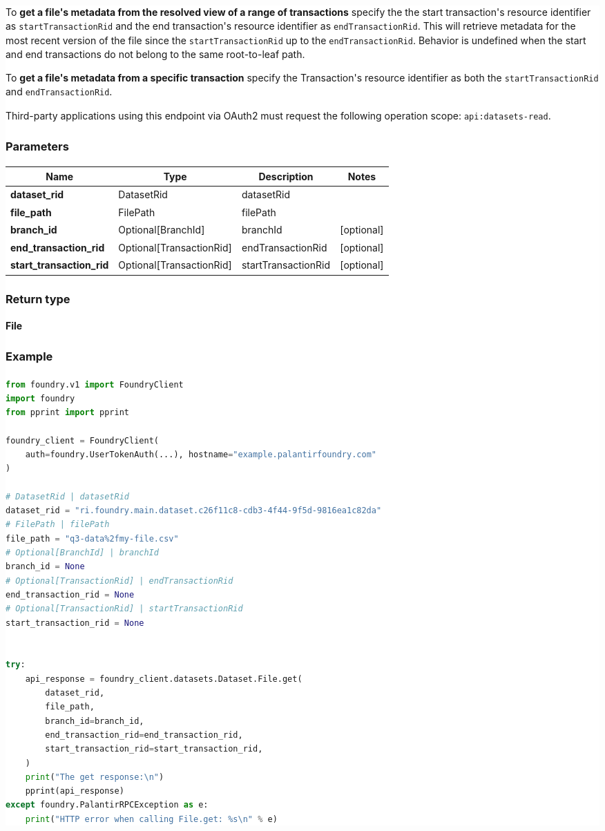 To **get a file's metadata from the resolved view of a range of transactions** specify the the start transaction's
resource identifier as `startTransactionRid` and the end transaction's resource identifier as `endTransactionRid`.
This will retrieve metadata for the most recent version of the file since the `startTransactionRid` up to the 
`endTransactionRid`. Behavior is undefined when the start and end transactions do not belong to the same root-to-leaf path.

To **get a file's metadata from a specific transaction** specify the Transaction's resource identifier as both the 
`startTransactionRid` and `endTransactionRid`.

Third-party applications using this endpoint via OAuth2 must request the following operation scope: `api:datasets-read`.


### Parameters

Name | Type | Description  | Notes |
------------- | ------------- | ------------- | ------------- |
**dataset_rid** | DatasetRid | datasetRid |  |
**file_path** | FilePath | filePath |  |
**branch_id** | Optional[BranchId] | branchId | [optional] |
**end_transaction_rid** | Optional[TransactionRid] | endTransactionRid | [optional] |
**start_transaction_rid** | Optional[TransactionRid] | startTransactionRid | [optional] |

### Return type
**File**

### Example

```python
from foundry.v1 import FoundryClient
import foundry
from pprint import pprint

foundry_client = FoundryClient(
    auth=foundry.UserTokenAuth(...), hostname="example.palantirfoundry.com"
)

# DatasetRid | datasetRid
dataset_rid = "ri.foundry.main.dataset.c26f11c8-cdb3-4f44-9f5d-9816ea1c82da"
# FilePath | filePath
file_path = "q3-data%2fmy-file.csv"
# Optional[BranchId] | branchId
branch_id = None
# Optional[TransactionRid] | endTransactionRid
end_transaction_rid = None
# Optional[TransactionRid] | startTransactionRid
start_transaction_rid = None


try:
    api_response = foundry_client.datasets.Dataset.File.get(
        dataset_rid,
        file_path,
        branch_id=branch_id,
        end_transaction_rid=end_transaction_rid,
        start_transaction_rid=start_transaction_rid,
    )
    print("The get response:\n")
    pprint(api_response)
except foundry.PalantirRPCException as e:
    print("HTTP error when calling File.get: %s\n" % e)
```